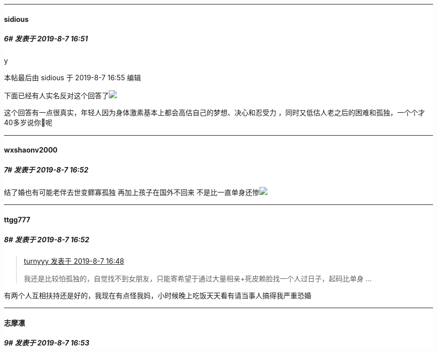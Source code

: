 





*****

####  sidious  
##### 6#       发表于 2019-8-7 16:51

y


 本帖最后由 sidious 于 2019-8-7 16:55 编辑 

下面已经有人实名反对这个回答了<img src="https://static.saraba1st.com/image/smiley/face2017/066.png" referrerpolicy="no-referrer">

这个回答有一点很真实，年轻人因为身体激素基本上都会高估自己的梦想、决心和忍受力 ，同时又低估人老之后的困难和孤独，一个个才40多岁说你🐎呢







*****

####  wxshaonv2000  
##### 7#       发表于 2019-8-7 16:52




结了婚也有可能老伴去世变鳏寡孤独 再加上孩子在国外不回来 不是比一直单身还惨<img src="https://static.saraba1st.com/image/smiley/face2017/021.png" referrerpolicy="no-referrer">







*****

####  ttgg777  
##### 8#       发表于 2019-8-7 16:52



<blockquote><a href="httphttps://bbs.saraba1st.com/2b/forum.php?mod=redirect&amp;goto=findpost&amp;pid=44827101&amp;ptid=1851931" target="_blank">turnyyy 发表于 2019-8-7 16:48</a>

我还是比较怕孤独的，自觉找不到女朋友，只能寄希望于通过大量相亲+死皮赖脸找一个人过日子，起码比单身 ...</blockquote>
有两个人互相扶持还是好的，我现在有点怪我妈，小时候晚上吃饭天天看有请当事人搞得我严重恐婚







*****

####  志摩凛  
##### 9#       发表于 2019-8-7 16:53


